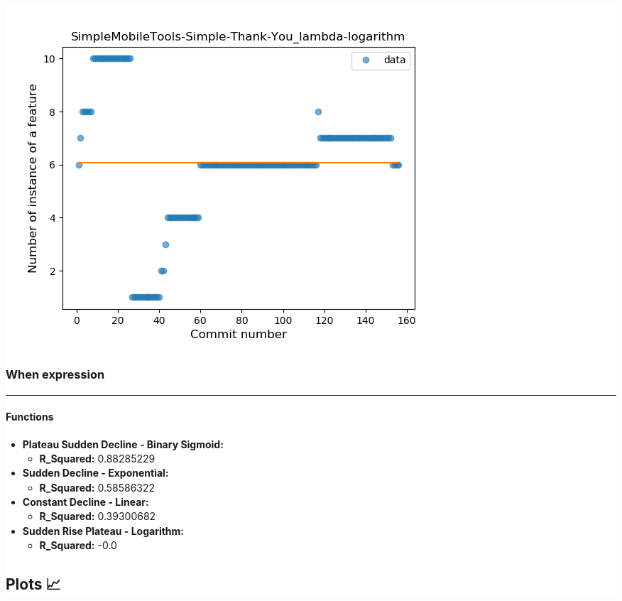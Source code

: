 ![SimpleMobileTools-Simple-Thank-You T6](../plots/SimpleMobileTools-Simple-Thank-You_lambda_T6.png)
### <a name="when_expr">When expression</a>
----
#### Functions
* **Plateau Sudden Decline - Binary Sigmoid:** ![equation](http://latex.codecogs.com/svg.latex?%5Cfrac%7B-0.903226%7D%7B1%20&plus;%20%5Cepsilon%5E%28-44.921393%28x%20-31.772948%29%29%7D%20&plus;%201.903226)
    * **R_Squared:** 0.88285229
* **Sudden Decline - Exponential:** ![equation](http://latex.codecogs.com/svg.latex?5.746441x%5E%7B0.97197%7D%20&plus;%200.922916)
    * **R_Squared:** 0.58586322
* **Constant Decline - Linear:** ![equation](http://latex.codecogs.com/svg.latex?-0.005113x%20&plus;%201.588043)
    * **R_Squared:** 0.39300682
* **Sudden Rise Plateau - Logarithm:** ![equation](http://latex.codecogs.com/svg.latex?0.0%5Clog_%7B4109.137462%7D%28x%29%20&plus;%201.173913)
    * **R_Squared:** -0.0

**Plots** :chart_with_upwards_trend:
-----
